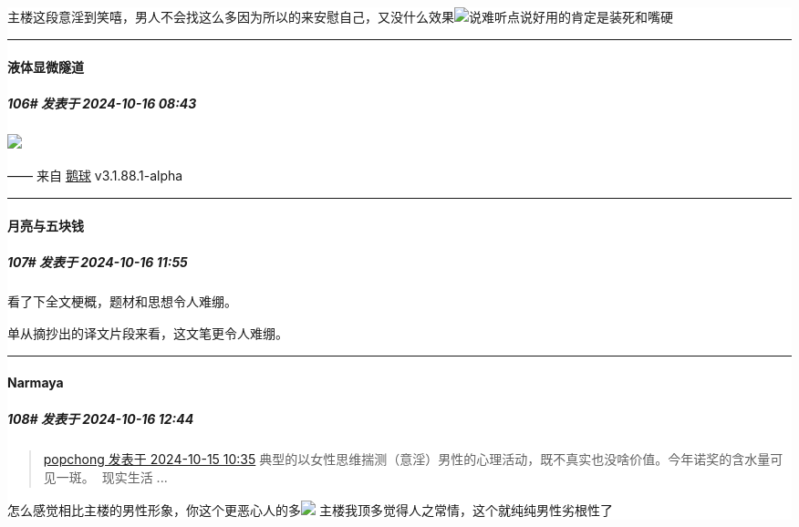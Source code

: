 主楼这段意淫到笑嘻，男人不会找这么多因为所以的来安慰自己，又没什么效果<img src="https://static.saraba1st.com/image/smiley/face2017/067.png" referrerpolicy="no-referrer">说难听点说好用的肯定是装死和嘴硬


*****

####  液体显微隧道  
##### 106#       发表于 2024-10-16 08:43

<img src="https://p.sda1.dev/19/c5cc046bf7ea93301b770f9440a3b8d5/image.jpg" referrerpolicy="no-referrer">

—— 来自 [鹅球](https://www.pgyer.com/xfPejhuq) v3.1.88.1-alpha


*****

####  月亮与五块钱  
##### 107#       发表于 2024-10-16 11:55

看了下全文梗概，题材和思想令人难绷。

单从摘抄出的译文片段来看，这文笔更令人难绷。


*****

####  Narmaya  
##### 108#       发表于 2024-10-16 12:44

<blockquote><a href="httphttps://bbs.saraba1st.com/2b/forum.php?mod=redirect&amp;goto=findpost&amp;pid=66454292&amp;ptid=2203193" target="_blank">popchong 发表于 2024-10-15 10:35</a>
典型的以女性思维揣测（意淫）男性的心理活动，既不真实也没啥价值。今年诺奖的含水量可见一斑。  现实生活 ...</blockquote>
怎么感觉相比主楼的男性形象，你这个更恶心人的多<img src="https://static.saraba1st.com/image/smiley/face2017/067.png" referrerpolicy="no-referrer"> 主楼我顶多觉得人之常情，这个就纯纯男性劣根性了

